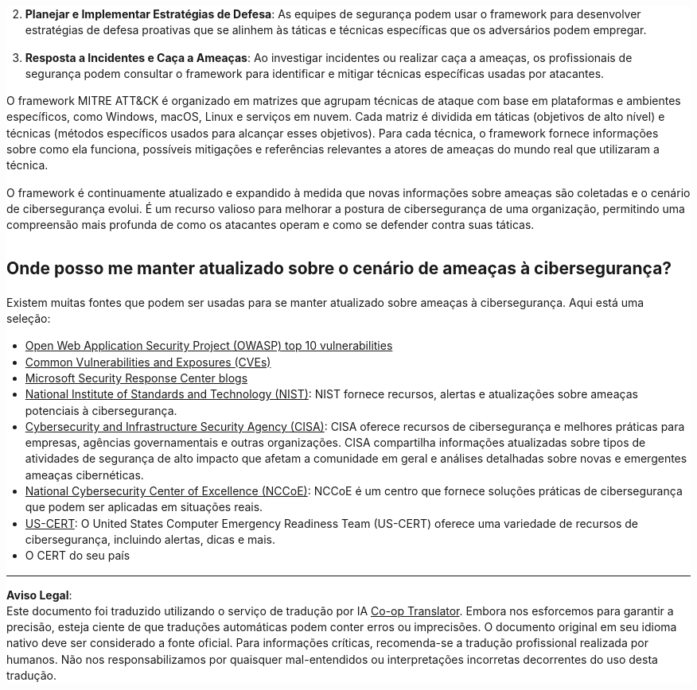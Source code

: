 2. **Planejar e Implementar Estratégias de Defesa**: As equipes de segurança podem usar o framework para desenvolver estratégias de defesa proativas que se alinhem às táticas e técnicas específicas que os adversários podem empregar.

3. **Resposta a Incidentes e Caça a Ameaças**: Ao investigar incidentes ou realizar caça a ameaças, os profissionais de segurança podem consultar o framework para identificar e mitigar técnicas específicas usadas por atacantes.

O framework MITRE ATT&CK é organizado em matrizes que agrupam técnicas de ataque com base em plataformas e ambientes específicos, como Windows, macOS, Linux e serviços em nuvem. Cada matriz é dividida em táticas (objetivos de alto nível) e técnicas (métodos específicos usados para alcançar esses objetivos). Para cada técnica, o framework fornece informações sobre como ela funciona, possíveis mitigações e referências relevantes a atores de ameaças do mundo real que utilizaram a técnica.

O framework é continuamente atualizado e expandido à medida que novas informações sobre ameaças são coletadas e o cenário de cibersegurança evolui. É um recurso valioso para melhorar a postura de cibersegurança de uma organização, permitindo uma compreensão mais profunda de como os atacantes operam e como se defender contra suas táticas.

## Onde posso me manter atualizado sobre o cenário de ameaças à cibersegurança?

Existem muitas fontes que podem ser usadas para se manter atualizado sobre ameaças à cibersegurança. Aqui está uma seleção:

- [Open Web Application Security Project (OWASP) top 10 vulnerabilities](https://owasp.org/Top10/)
- [Common Vulnerabilities and Exposures (CVEs)](https://www.bing.com/ck/a?!&&p=53df6007f017bca2JmltdHM9MTY5MjU3NjAwMCZpZ3VpZD0zYmY4N2RiYS1jYWI1LTYwMDgtMWY1YS02ZmYyY2JjNjYxZWUmaW5zaWQ9NTc2OQ&ptn=3&hsh=3&fclid=3bf87dba-cab5-6008-1f5a-6ff2cbc661ee&psq=cve&u=a1aHR0cHM6Ly9iaW5nLmNvbS9hbGluay9saW5rP3VybD1odHRwcyUzYSUyZiUyZmN2ZS5taXRyZS5vcmclMmYmc291cmNlPXNlcnAtcnImaD1BZXN4S0VBWTNnbGhNZEFpd3daMlNSZkZQNTlrODhIUnYxRUtlSkY1RTk0JTNkJnA9a2NvZmZjaWFsd2Vic2l0ZQ&ntb=1 "Common Vulnerabilities and Exposures")
- [Microsoft Security Response Center blogs](https://msrc.microsoft.com/blog/)
- [National Institute of Standards and Technology (NIST)](https://www.dhs.gov/topics/cybersecurity): NIST fornece recursos, alertas e atualizações sobre ameaças potenciais à cibersegurança.
- [Cybersecurity and Infrastructure Security Agency (CISA)](https://www.cisa.gov/resources-tools/resources/free-cybersecurity-services-and-tools): CISA oferece recursos de cibersegurança e melhores práticas para empresas, agências governamentais e outras organizações. CISA compartilha informações atualizadas sobre tipos de atividades de segurança de alto impacto que afetam a comunidade em geral e análises detalhadas sobre novas e emergentes ameaças cibernéticas.
- [National Cybersecurity Center of Excellence (NCCoE)](https://www.dhs.gov/topics/cybersecurity): NCCoE é um centro que fornece soluções práticas de cibersegurança que podem ser aplicadas em situações reais.
- [US-CERT](https://www.cisa.gov/resources-tools/resources/free-cybersecurity-services-and-tools): O United States Computer Emergency Readiness Team (US-CERT) oferece uma variedade de recursos de cibersegurança, incluindo alertas, dicas e mais.
- O CERT do seu país

---

**Aviso Legal**:  
Este documento foi traduzido utilizando o serviço de tradução por IA [Co-op Translator](https://github.com/Azure/co-op-translator). Embora nos esforcemos para garantir a precisão, esteja ciente de que traduções automáticas podem conter erros ou imprecisões. O documento original em seu idioma nativo deve ser considerado a fonte oficial. Para informações críticas, recomenda-se a tradução profissional realizada por humanos. Não nos responsabilizamos por quaisquer mal-entendidos ou interpretações incorretas decorrentes do uso desta tradução.